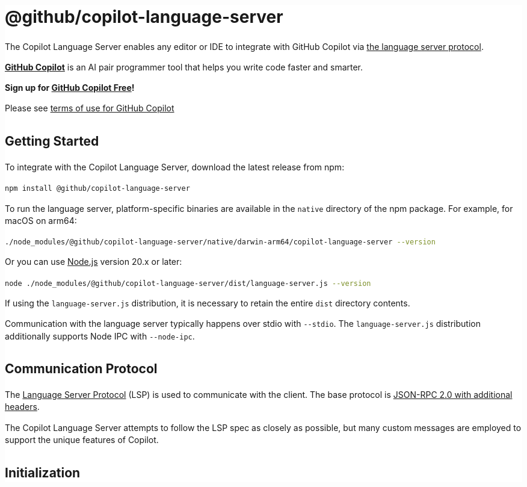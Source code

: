 # @github/copilot-language-server

The Copilot Language Server enables any editor or IDE to integrate with GitHub
Copilot via [the language server protocol](https://microsoft.github.io/language-server-protocol/).

**[GitHub Copilot](https://github.com/features/copilot)** is an AI pair programmer tool that helps you write code faster and smarter.

**Sign up for [GitHub Copilot Free](https://github.com/settings/copilot)!**

Please see [terms of use for GitHub Copilot](https://docs.github.com/en/site-policy/github-terms/github-terms-for-additional-products-and-features#github-copilot)

## Getting Started

To integrate with the Copilot Language Server, download the latest release from npm:

```sh
npm install @github/copilot-language-server
```

To run the language server, platform-specific binaries are available in the `native` directory of the npm package. For
example, for macOS on arm64:

```sh
./node_modules/@github/copilot-language-server/native/darwin-arm64/copilot-language-server --version
```

Or you can use [Node.js](https://nodejs.org/en/download/) version 20.x or later:

```sh
node ./node_modules/@github/copilot-language-server/dist/language-server.js --version
```

If using the `language-server.js` distribution, it is necessary to retain the entire `dist` directory contents.

Communication with the language server typically happens over stdio with `--stdio`. The `language-server.js`
distribution additionally supports Node IPC with `--node-ipc`.

## Communication Protocol

The [Language Server Protocol](https://microsoft.github.io/language-server-protocol/) (LSP) is used to communicate with
the client. The base protocol is [JSON-RPC 2.0 with additional
headers](https://microsoft.github.io/language-server-protocol/specifications/specification-current/#baseProtocol).

The Copilot Language Server attempts to follow the LSP spec as closely as possible, but many custom messages are
employed to support the unique features of Copilot.

## Initialization
